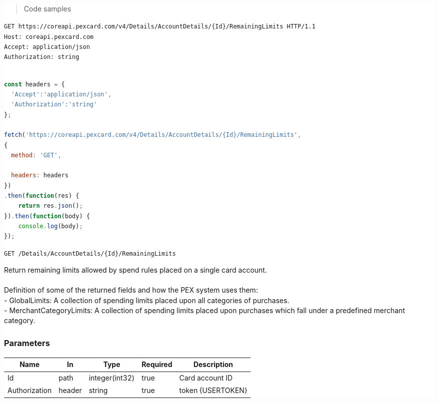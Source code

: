 <a id="opIdDetails_RemainingLimitsAccountDetailsByIdAuthorizationGETDetails/AccountDetails/{Id}/RemainingLimits"></a>

> Code samples

```http
GET https://coreapi.pexcard.com/v4/Details/AccountDetails/{Id}/RemainingLimits HTTP/1.1
Host: coreapi.pexcard.com
Accept: application/json
Authorization: string

```

```javascript

const headers = {
  'Accept':'application/json',
  'Authorization':'string'
};

fetch('https://coreapi.pexcard.com/v4/Details/AccountDetails/{Id}/RemainingLimits',
{
  method: 'GET',

  headers: headers
})
.then(function(res) {
    return res.json();
}).then(function(body) {
    console.log(body);
});

```

`GET /Details/AccountDetails/{Id}/RemainingLimits`

Return remaining limits allowed by spend rules placed on a single card account.<br/>
<br/>
Definition of some of the returned fields and how the PEX system uses them:<br/>
<list type="number">
<item><description>- GlobalLimits: A collection of spending limits placed upon all categories of purchases.<br/> </description></item>
<item><description>- MerchantCategoryLimits: A collection of spending limits placed upon purchases which fall under a predefined merchant category.<br/></description></item>
</list>

<h3 id="return-remaining-limits-allowed-by-spend-rules-placed-on-a-single-card-account-parameters">Parameters</h3>

|Name|In|Type|Required|Description|
|---|---|---|---|---|
|Id|path|integer(int32)|true|Card account ID|
|Authorization|header|string|true|token {USERTOKEN}|
